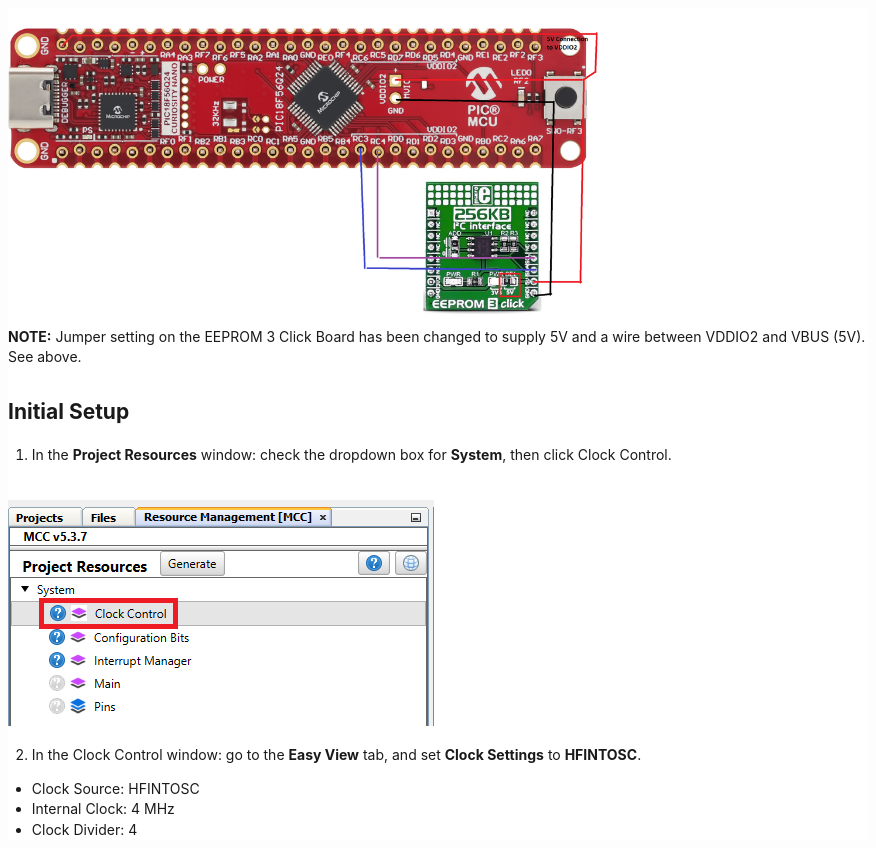 <br><img src="images/i2c_connections.png" width = "600"><br>
**NOTE:** Jumper setting on the EEPROM 3 Click Board has been changed to supply 5V and a wire between VDDIO2 and VBUS (5V). See above.

## Initial Setup

1. In the **Project Resources** window: check the dropdown box for **System**, then click Clock Control.
   
<br><img src= "images/project_resources_clock_control.png">

 2. In the Clock Control window: go to the **Easy View** tab, and set **Clock Settings** to **HFINTOSC**. 
  - Clock Source: HFINTOSC
  - Internal Clock: 4 MHz
  - Clock Divider: 4
